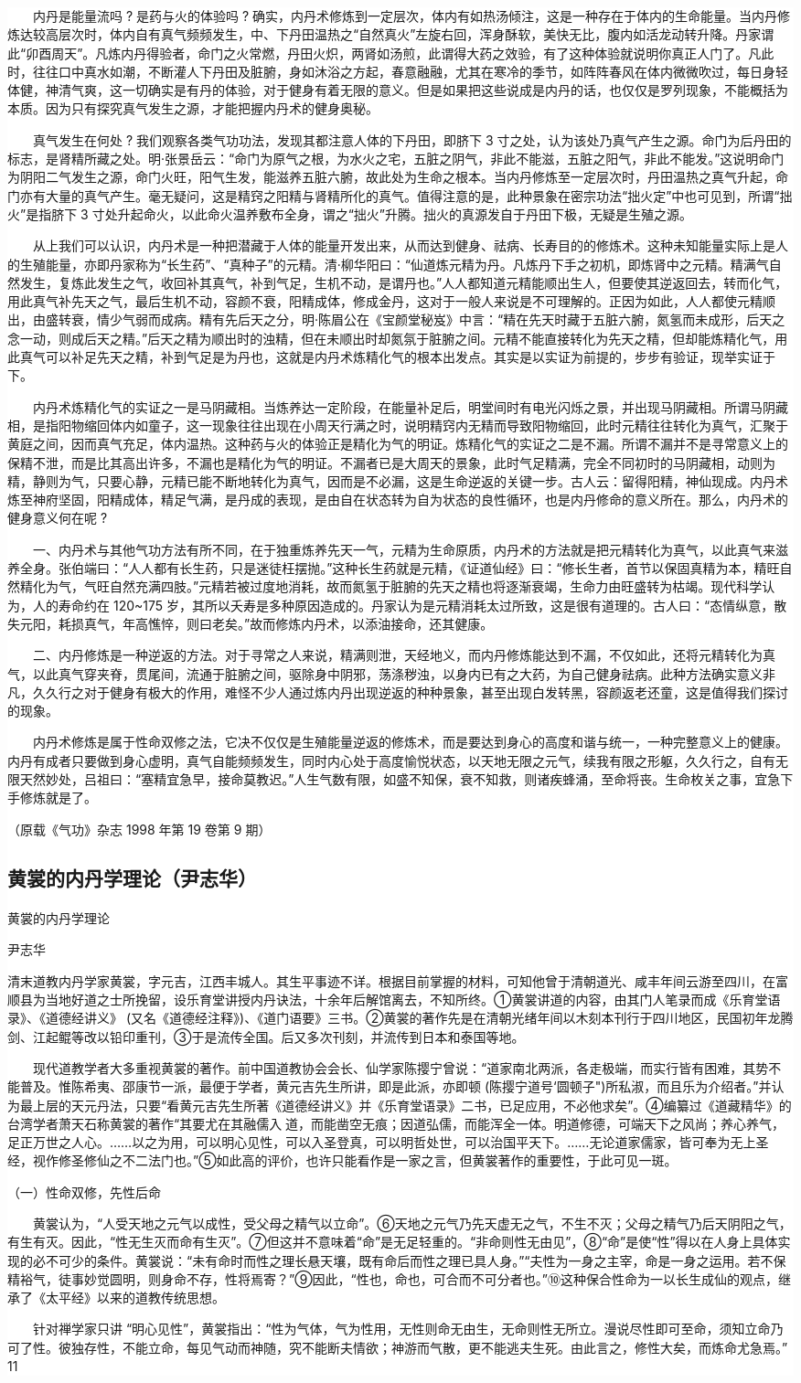 　　内丹是能量流吗 ? 是药与火的体验吗 ? 确实，内丹术修炼到一定层次，体内有如热汤倾注，这是一种存在于体内的生命能量。当内丹修炼达较高层次时，体内自有真气频频发生，中、下丹田温热之“自然真火”左旋右回，浑身酥软，美快无比，腹内如活龙动转升降。丹家谓此“卯酉周天”。凡炼内丹得验者，命门之火常燃，丹田火炽，两肾如汤煎，此谓得大药之效验，有了这种体验就说明你真正人门了。凡此时，往往口中真水如潮，不断灌人下丹田及脏腑，身如沐浴之方起，春意融融，尤其在寒冷的季节，如阵阵春风在体内微微吹过，每日身轻体健，神清气爽，这一切确实是有丹的体验，对于健身有着无限的意义。但是如果把这些说成是内丹的话，也仅仅是罗列现象，不能概括为本质。因为只有探究真气发生之源，才能把握内丹术的健身奥秘。

　　真气发生在何处 ? 我们观察各类气功功法，发现其都注意人体的下丹田，即脐下 3 寸之处，认为该处乃真气产生之源。命门为后丹田的标志，是肾精所藏之处。明·张景岳云：“命门为原气之根，为水火之宅，五脏之阴气，非此不能滋，五脏之阳气，非此不能发。”这说明命门为阴阳二气发生之源，命门火旺，阳气生发，能滋养五脏六腑，故此处为生命之根本。当内丹修炼至一定层次时，丹田温热之真气升起，命门亦有大量的真气产生。毫无疑问，这是精窍之阳精与肾精所化的真气。值得注意的是，此种景象在密宗功法“拙火定”中也可见到，所谓“拙火”是指脐下 3 寸处升起命火，以此命火温养敷布全身，谓之“拙火”升腾。拙火的真源发自于丹田下极，无疑是生殖之源。

　　从上我们可以认识，内丹术是一种把潜藏于人体的能量开发出来，从而达到健身、祛病、长寿目的的修炼术。这种未知能量实际上是人的生殖能量，亦即丹家称为“长生药”、“真种子”的元精。清·柳华阳曰：“仙道炼元精为丹。凡炼丹下手之初机，即炼肾中之元精。精满气自然发生，复炼此发生之气，收回补其真气，补到气足，生机不动，是谓丹也。”人人都知道元精能顺出生人，但要使其逆返回去，转而化气，用此真气补先天之气，最后生机不动，容颜不衰，阳精成体，修成金丹，这对于一般人来说是不可理解的。正因为如此，人人都使元精顺出，由盛转衰，情少气弱而成病。精有先后天之分，明·陈眉公在《宝颜堂秘岌》中言：“精在先天时藏于五脏六腑，氮氢而未成形，后天之念一动，则成后天之精。”后天之精为顺出时的浊精，但在未顺出时却氮氛于脏腑之间。元精不能直接转化为先天之精，但却能炼精化气，用此真气可以补足先天之精，补到气足是为丹也，这就是内丹术炼精化气的根本出发点。其实是以实证为前提的，步步有验证，现举实证于下。

　　内丹术炼精化气的实证之一是马阴藏相。当炼养达一定阶段，在能量补足后，明堂间时有电光闪烁之景，并出现马阴藏相。所谓马阴藏相，是指阳物缩回体内如童子，这一现象往往出现在小周天行满之时，说明精窍内无精而导致阳物缩回，此时元精往往转化为真气，汇聚于黄庭之间，因而真气充足，体内温热。这种药与火的体验正是精化为气的明证。炼精化气的实证之二是不漏。所谓不漏并不是寻常意义上的保精不泄，而是比其高出许多，不漏也是精化为气的明证。不漏者已是大周天的景象，此时气足精满，完全不同初时的马阴藏相，动则为精，静则为气，只要心静，元精已能不断地转化为真气，因而是不必漏，这是生命逆返的关键一步。古人云：留得阳精，神仙现成。内丹术炼至神府坚固，阳精成体，精足气满，是丹成的表现，是由自在状态转为自为状态的良性循环，也是内丹修命的意义所在。那么，内丹术的健身意义何在呢 ?

　　一、内丹术与其他气功方法有所不同，在于独重炼养先天一气，元精为生命原质，内丹术的方法就是把元精转化为真气，以此真气来滋养全身。张伯端曰：“人人都有长生药，只是迷徒枉摆抛。”这种长生药就是元精，《证道仙经》曰：“修长生者，首节以保固真精为本，精旺自然精化为气，气旺自然充满四肢。”元精若被过度地消耗，故而氮氢于脏腑的先天之精也将逐渐衰竭，生命力由旺盛转为枯竭。现代科学认为，人的寿命约在 120~175 岁，其所以夭寿是多种原因造成的。丹家认为是元精消耗太过所致，这是很有道理的。古人曰：“态情纵意，散失元阳，耗损真气，年高憔悴，则曰老矣。”故而修炼内丹术，以添油接命，还其健康。

　　二、内丹修炼是一种逆返的方法。对于寻常之人来说，精满则泄，天经地义，而内丹修炼能达到不漏，不仅如此，还将元精转化为真气，以此真气穿夹脊，贯尾间，流通于脏腑之间，驱除身中阴邪，荡涤秽浊，以身内已有之大药，为自己健身祛病。此种方法确实意义非凡，久久行之对于健身有极大的作用，难怪不少人通过炼内丹出现逆返的种种景象，甚至出现白发转黑，容颜返老还童，这是值得我们探讨的现象。

　　内丹术修炼是属于性命双修之法，它决不仅仅是生殖能量逆返的修炼术，而是要达到身心的高度和谐与统一，一种完整意义上的健康。内丹有成者只要做到身心虚明，真气自能频频发生，同时内心处于高度愉悦状态，以天地无限之元气，续我有限之形躯，久久行之，自有无限天然妙处，吕祖曰：“塞精宜急早，接命莫教迟。”人生气数有限，如盛不知保，衰不知救，则诸疾蜂涌，至命将丧。生命枚关之事，宜急下手修炼就是了。

（原载《气功》杂志 1998 年第 19 卷第 9 期）

## 黄裳的内丹学理论（尹志华）

黄裳的内丹学理论

尹志华

清末道教内丹学家黄裳，字元吉，江西丰城人。其生平事迹不详。根据目前掌握的材料，可知他曾于清朝道光、咸丰年间云游至四川，在富顺县为当地好道之士所挽留，设乐育堂讲授内丹诀法，十余年后解馆离去，不知所终。①黄裳讲道的内容，由其门人笔录而成《乐育堂语录》、《道德经讲义》 (又名《道德经注释》)、《道门语要》三书。②黄裳的著作先是在清朝光绪年间以木刻本刊行于四川地区，民国初年龙腾剑、江起鲲等改以铅印重刊，③于是流传全国。后又多次刊刻，并流传到日本和泰国等地。

　　现代道教学者大多重视黄裳的著作。前中国道教协会会长、仙学家陈撄宁曾说：“道家南北两派，各走极端，而实行皆有困难，其势不能普及。惟陈希夷、邵康节一派，最便于学者，黄元吉先生所讲，即是此派，亦即顿 (陈撄宁道号‘圆顿子")所私淑，而且乐为介绍者。”并认为最上层的天元丹法，只要“看黄元吉先生所著《道德经讲义》并《乐育堂语录》二书，已足应用，不必他求矣”。④编纂过《道藏精华》的台湾学者萧天石称黄裳的著作“其要尤在其融儒入 道，而能凿空无痕；因道弘儒，而能浑全一体。明道修德，可端天下之风尚；养心养气，足正万世之人心。……以之为用，可以明心见性，可以入圣登真，可以明哲处世，可以治国平天下。……无论道家儒家，皆可奉为无上圣经，视作修圣修仙之不二法门也。”⑤如此高的评价，也许只能看作是一家之言，但黄裳著作的重要性，于此可见一斑。

（一）性命双修，先性后命

　　黄裳认为，“人受天地之元气以成性，受父母之精气以立命”。⑥天地之元气乃先天虚无之气，不生不灭；父母之精气乃后天阴阳之气，有生有灭。因此，“性无生灭而命有生灭”。⑦但这并不意味着“命”是无足轻重的。“非命则性无由见”，⑧“命”是使“性”得以在人身上具体实现的必不可少的条件。黄裳说：“未有命时而性之理长悬天壤，既有命后而性之理已具人身。”“夫性为一身之主宰，命是一身之运用。若不保精裕气，徒事妙觉圆明，则身命不存，性将焉寄？”⑨因此，“性也，命也，可合而不可分者也。”⑩这种保合性命为一以长生成仙的观点，继承了《太平经》以来的道教传统思想。

　　针对禅学家只讲 “明心见性”，黄裳指出：“性为气体，气为性用，无性则命无由生，无命则性无所立。漫说尽性即可至命，须知立命乃可了性。彼独存性，不能立命，每见气动而神随，究不能断夫情欲；神游而气散，更不能逃夫生死。由此言之，修性大矣，而炼命尤急焉。” 11
